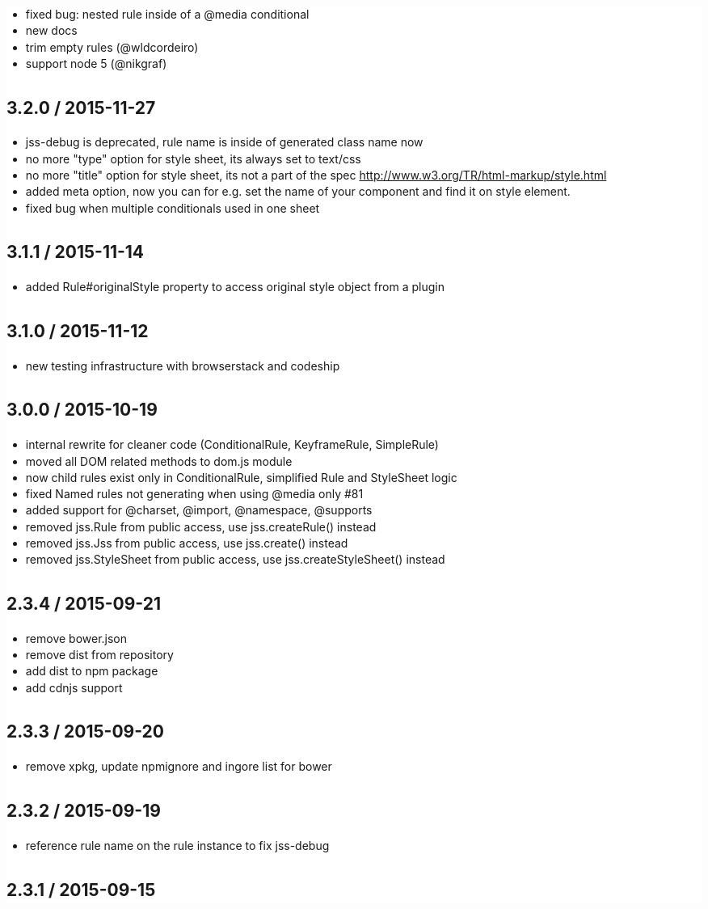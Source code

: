 - fixed bug: nested rule inside of a @media conditional
- new docs
- trim empty rules (@wldcordeiro)
- support node 5 (@nikgraf)

## 3.2.0 / 2015-11-27

- jss-debug is deprecated, rule name is inside of generated class name now
- no more "type" option for style sheet, its always set to text/css
- no more "title" option for style sheet, its not a part of the spec http://www.w3.org/TR/html-markup/style.html
- added meta option, now you can for e.g. set the name of your component and find it on style element.
- fixed bug when multiple conditionals used in one sheet

## 3.1.1 / 2015-11-14

- added Rule#originalStyle property to access original style object from a plugin

## 3.1.0 / 2015-11-12

- new testing infrastructure with browserstack and codeship

## 3.0.0 / 2015-10-19

- internal rewrite for cleaner code (ConditionalRule, KeyframeRule, SimpleRule)
- moved all DOM related methods to dom.js module
- now child rules exist only in ConditionalRule, simplified Rule and StyleSheet logic
- fixed Named rules not generating when using @media only #81
- added support for @charset, @import, @namespace,  @supports
- removed jss.Rule from public access, use jss.createRule() instead
- removed jss.Jss from public access, use jss.create() instead
- removed jss.StyleSheet from public access, use jss.createStyleSheet() instead

## 2.3.4 / 2015-09-21

- remove bower.json
- remove dist from repository
- add dist to npm package
- add cdnjs support

## 2.3.3 / 2015-09-20

- remove xpkg, update npmignore and ingore list for bower

## 2.3.2 / 2015-09-19

- reference rule name on the rule instance to fix jss-debug

## 2.3.1 / 2015-09-15

